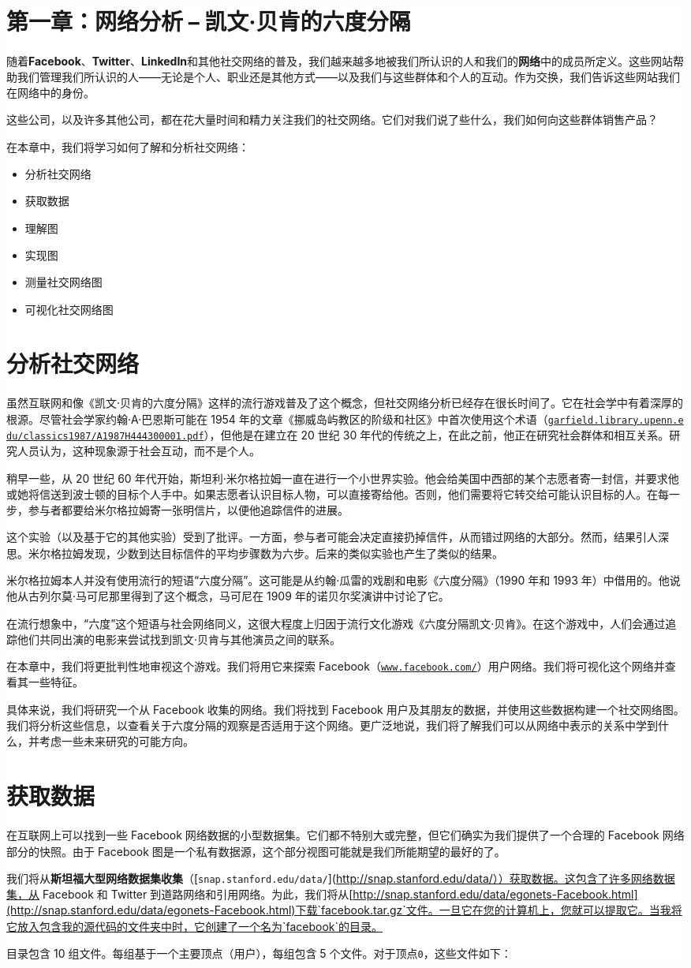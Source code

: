 # 第一章：网络分析 – 凯文·贝肯的六度分隔

随着**Facebook**、**Twitter**、**LinkedIn**和其他社交网络的普及，我们越来越多地被我们所认识的人和我们的**网络**中的成员所定义。这些网站帮助我们管理我们所认识的人——无论是个人、职业还是其他方式——以及我们与这些群体和个人的互动。作为交换，我们告诉这些网站我们在网络中的身份。

这些公司，以及许多其他公司，都在花大量时间和精力关注我们的社交网络。它们对我们说了些什么，我们如何向这些群体销售产品？

在本章中，我们将学习如何了解和分析社交网络：

+   分析社交网络

+   获取数据

+   理解图

+   实现图

+   测量社交网络图

+   可视化社交网络图

# 分析社交网络

虽然互联网和像《凯文·贝肯的六度分隔》这样的流行游戏普及了这个概念，但社交网络分析已经存在很长时间了。它在社会学中有着深厚的根源。尽管社会学家约翰·A·巴恩斯可能在 1954 年的文章《挪威岛屿教区的阶级和社区》中首次使用这个术语（[`garfield.library.upenn.edu/classics1987/A1987H444300001.pdf`](http://garfield.library.upenn.edu/classics1987/A1987H444300001.pdf)），但他是在建立在 20 世纪 30 年代的传统之上，在此之前，他正在研究社会群体和相互关系。研究人员认为，这种现象源于社会互动，而不是个人。

稍早一些，从 20 世纪 60 年代开始，斯坦利·米尔格拉姆一直在进行一个小世界实验。他会给美国中西部的某个志愿者寄一封信，并要求他或她将信送到波士顿的目标个人手中。如果志愿者认识目标人物，可以直接寄给他。否则，他们需要将它转交给可能认识目标的人。在每一步，参与者都要给米尔格拉姆寄一张明信片，以便他追踪信件的进展。

这个实验（以及基于它的其他实验）受到了批评。一方面，参与者可能会决定直接扔掉信件，从而错过网络的大部分。然而，结果引人深思。米尔格拉姆发现，少数到达目标信件的平均步骤数为六步。后来的类似实验也产生了类似的结果。

米尔格拉姆本人并没有使用流行的短语“六度分隔”。这可能是从约翰·瓜雷的戏剧和电影《六度分隔》（1990 年和 1993 年）中借用的。他说他从古列尔莫·马可尼那里得到了这个概念，马可尼在 1909 年的诺贝尔奖演讲中讨论了它。

在流行想象中，“六度”这个短语与社会网络同义，这很大程度上归因于流行文化游戏《六度分隔凯文·贝肯》。在这个游戏中，人们会通过追踪他们共同出演的电影来尝试找到凯文·贝肯与其他演员之间的联系。

在本章中，我们将更批判性地审视这个游戏。我们将用它来探索 Facebook（[`www.facebook.com/`](https://www.facebook.com/)）用户网络。我们将可视化这个网络并查看其一些特征。

具体来说，我们将研究一个从 Facebook 收集的网络。我们将找到 Facebook 用户及其朋友的数据，并使用这些数据构建一个社交网络图。我们将分析这些信息，以查看关于六度分隔的观察是否适用于这个网络。更广泛地说，我们将了解我们可以从网络中表示的关系中学到什么，并考虑一些未来研究的可能方向。

# 获取数据

在互联网上可以找到一些 Facebook 网络数据的小型数据集。它们都不特别大或完整，但它们确实为我们提供了一个合理的 Facebook 网络部分的快照。由于 Facebook 图是一个私有数据源，这个部分视图可能就是我们所能期望的最好的了。

我们将从**斯坦福大型网络数据集收集**（[`snap.stanford.edu/data/`](http://snap.stanford.edu/data/））获取数据。这包含了许多网络数据集，从 Facebook 和 Twitter 到道路网络和引用网络。为此，我们将从[http://snap.stanford.edu/data/egonets-Facebook.html](http://snap.stanford.edu/data/egonets-Facebook.html)下载`facebook.tar.gz`文件。一旦它在您的计算机上，您就可以提取它。当我将它放入包含我的源代码的文件夹中时，它创建了一个名为`facebook`的目录。

目录包含 10 组文件。每组基于一个主要顶点（用户），每组包含 5 个文件。对于顶点`0`，这些文件如下：
